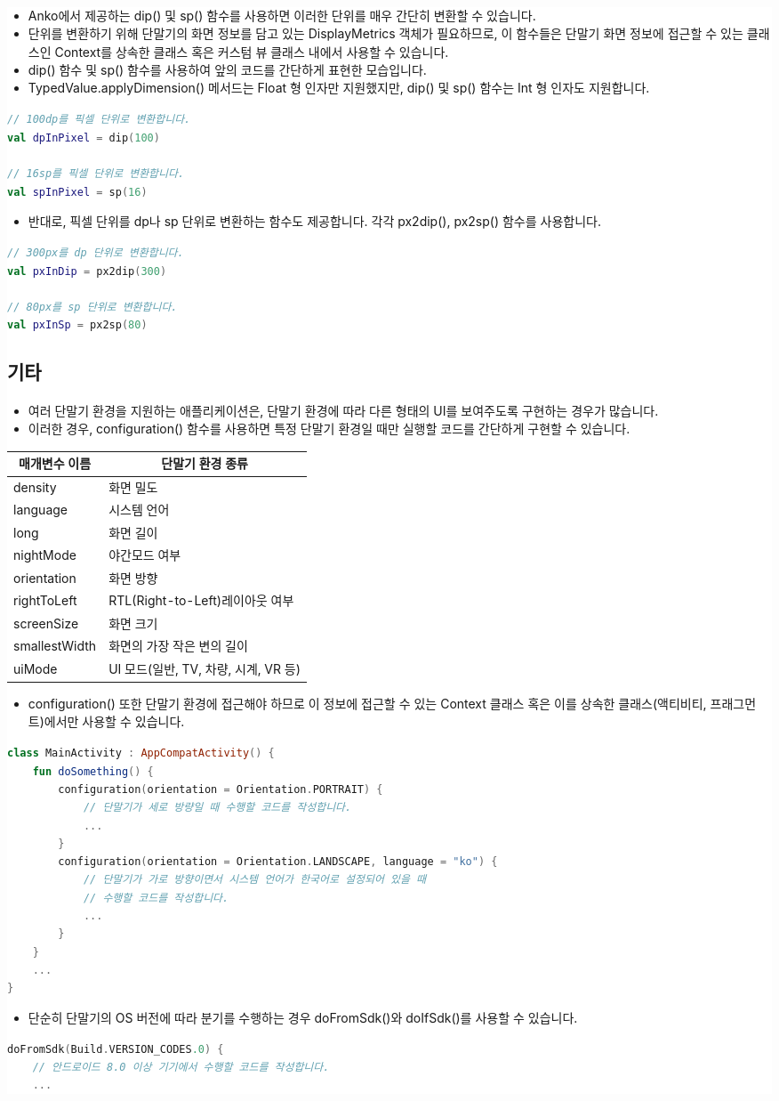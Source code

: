 * Anko에서 제공하는 dip() 및 sp() 함수를 사용하면 이러한 단위를 매우 간단히 변환할 수 있습니다.
* 단위를 변환하기 위해 단말기의 화면 정보를 담고 있는 DisplayMetrics 객체가 필요하므로, 이 함수들은 단말기 화면 정보에 접근할 수 있는 클래스인 Context를 상속한 클래스 혹은 커스텀 뷰 클래스 내에서 사용할 수 있습니다.
* dip() 함수 및 sp() 함수를 사용하여 앞의 코드를 간단하게 표현한 모습입니다.
* TypedValue.applyDimension() 메서드는 Float 형 인자만 지원했지만, dip() 및 sp() 함수는 Int 형 인자도 지원합니다.
~~~kotlin
// 100dp를 픽셀 단위로 변환합니다.
val dpInPixel = dip(100)

// 16sp를 픽셀 단위로 변환합니다.
val spInPixel = sp(16)
~~~
* 반대로, 픽셀 단위를 dp나 sp 단위로 변환하는 함수도 제공합니다. 각각 px2dip(), px2sp() 함수를 사용합니다.
~~~kotlin
// 300px를 dp 단위로 변환합니다.
val pxInDip = px2dip(300)

// 80px를 sp 단위로 변환합니다.
val pxInSp = px2sp(80)
~~~
## 기타
* 여러 단말기 환경을 지원하는 애플리케이션은, 단말기 환경에 따라 다른 형태의 UI를 보여주도록 구현하는 경우가 많습니다.
* 이러한 경우, configuration() 함수를 사용하면 특정 단말기 환경일 때만 실행할 코드를 간단하게 구현할 수 있습니다.

|매개변수 이름|단말기 환경 종류|
|---------|----------|
|density|화면 밀도|
|language|시스템 언어|
|long|화면 길이|
|nightMode|야간모드 여부|
|orientation|화면 방향|
|rightToLeft|RTL(Right-to-Left)레이아웃 여부
|screenSize|화면 크기|
|smallestWidth|화면의 가장 작은 변의 길이|
|uiMode|UI 모드(일반, TV, 차량, 시계, VR 등)|
* configuration() 또한 단말기 환경에 접근해야 하므로 이 정보에 접근할 수 있는 Context 클래스 혹은 이를 상속한 클래스(액티비티, 프래그먼트)에서만 사용할 수 있습니다.
~~~kotlin
class MainActivity : AppCompatActivity() {
    fun doSomething() {
        configuration(orientation = Orientation.PORTRAIT) {
            // 단말기가 세로 방량일 때 수행할 코드를 작성합니다.
            ...
        }
        configuration(orientation = Orientation.LANDSCAPE, language = "ko") {
            // 단말기가 가로 방향이면서 시스템 언어가 한국어로 설정되어 있을 때
            // 수행할 코드를 작성합니다.
            ...
        }
    }
    ...
}
~~~
* 단순히 단말기의 OS 버전에 따라 분기를 수행하는 경우 doFromSdk()와 doIfSdk()를 사용할 수 있습니다.
~~~kotlin
doFromSdk(Build.VERSION_CODES.0) {
    // 안드로이드 8.0 이상 기기에서 수행할 코드를 작성합니다.
    ...
~~~